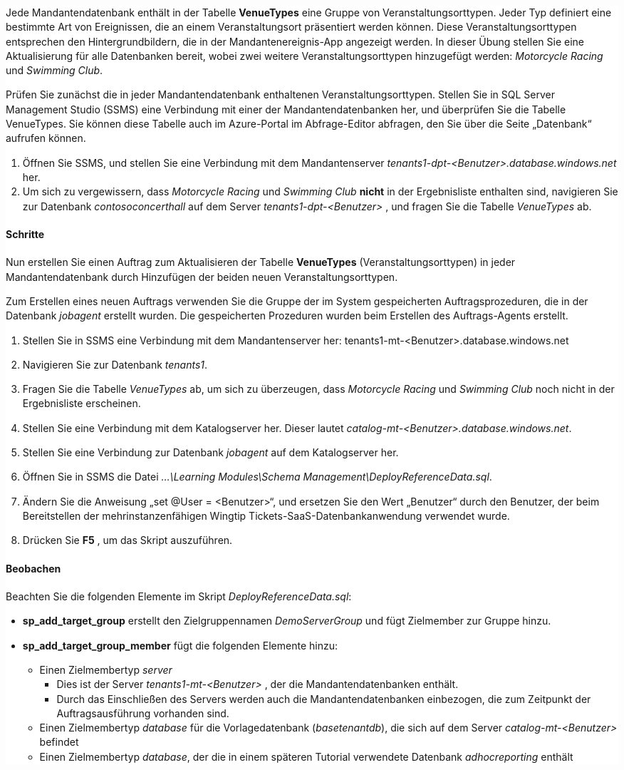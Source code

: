 Jede Mandantendatenbank enthält in der Tabelle **VenueTypes** eine Gruppe von Veranstaltungsorttypen. Jeder Typ definiert eine bestimmte Art von Ereignissen, die an einem Veranstaltungsort präsentiert werden können. Diese Veranstaltungsorttypen entsprechen den Hintergrundbildern, die in der Mandantenereignis-App angezeigt werden.  In dieser Übung stellen Sie eine Aktualisierung für alle Datenbanken bereit, wobei zwei weitere Veranstaltungsorttypen hinzugefügt werden: *Motorcycle Racing* und *Swimming Club*.

Prüfen Sie zunächst die in jeder Mandantendatenbank enthaltenen Veranstaltungsorttypen. Stellen Sie in SQL Server Management Studio (SSMS) eine Verbindung mit einer der Mandantendatenbanken her, und überprüfen Sie die Tabelle VenueTypes.  Sie können diese Tabelle auch im Azure-Portal im Abfrage-Editor abfragen, den Sie über die Seite „Datenbank“ aufrufen können.

1. Öffnen Sie SSMS, und stellen Sie eine Verbindung mit dem Mandantenserver *tenants1-dpt-&lt;Benutzer&gt;.database.windows.net* her.
1. Um sich zu vergewissern, dass *Motorcycle Racing* und *Swimming Club* **nicht** in der Ergebnisliste enthalten sind, navigieren Sie zur Datenbank *contosoconcerthall* auf dem Server *tenants1-dpt-&lt;Benutzer&gt;* , und fragen Sie die Tabelle *VenueTypes* ab.



#### <a name="steps"></a>Schritte

Nun erstellen Sie einen Auftrag zum Aktualisieren der Tabelle **VenueTypes** (Veranstaltungsorttypen) in jeder Mandantendatenbank durch Hinzufügen der beiden neuen Veranstaltungsorttypen.

Zum Erstellen eines neuen Auftrags verwenden Sie die Gruppe der im System gespeicherten Auftragsprozeduren, die in der Datenbank _jobagent_ erstellt wurden. Die gespeicherten Prozeduren wurden beim Erstellen des Auftrags-Agents erstellt.

1. Stellen Sie in SSMS eine Verbindung mit dem Mandantenserver her: tenants1-mt-&lt;Benutzer&gt;.database.windows.net

2. Navigieren Sie zur Datenbank *tenants1*.

3. Fragen Sie die Tabelle *VenueTypes* ab, um sich zu überzeugen, dass *Motorcycle Racing* und *Swimming Club* noch nicht in der Ergebnisliste erscheinen.

4. Stellen Sie eine Verbindung mit dem Katalogserver her. Dieser lautet *catalog-mt-&lt;Benutzer&gt;.database.windows.net*.

5. Stellen Sie eine Verbindung zur Datenbank _jobagent_  auf dem Katalogserver her.

6. Öffnen Sie in SSMS die Datei *…\\Learning Modules\\Schema Management\\DeployReferenceData.sql*.

7. Ändern Sie die Anweisung „set @User = &lt;Benutzer&gt;“, und ersetzen Sie den Wert „Benutzer“ durch den Benutzer, der beim Bereitstellen der mehrinstanzenfähigen Wingtip Tickets-SaaS-Datenbankanwendung verwendet wurde.

8. Drücken Sie **F5** , um das Skript auszuführen.

#### <a name="observe"></a>Beobachen

Beachten Sie die folgenden Elemente im Skript *DeployReferenceData.sql*:

- **sp\_add\_target\_group** erstellt den Zielgruppennamen *DemoServerGroup* und fügt Zielmember zur Gruppe hinzu.

- **sp\_add\_target\_group\_member** fügt die folgenden Elemente hinzu:
    - Einen Zielmembertyp *server*
        - Dies ist der Server *tenants1-mt-&lt;Benutzer&gt;* , der die Mandantendatenbanken enthält.
        - Durch das Einschließen des Servers werden auch die Mandantendatenbanken einbezogen, die zum Zeitpunkt der Auftragsausführung vorhanden sind.
    - Einen Zielmembertyp *database* für die Vorlagedatenbank (*basetenantdb*), die sich auf dem Server *catalog-mt-&lt;Benutzer&gt;* befindet
    - Einen Zielmembertyp *database*, der die in einem späteren Tutorial verwendete Datenbank *adhocreporting* enthält
